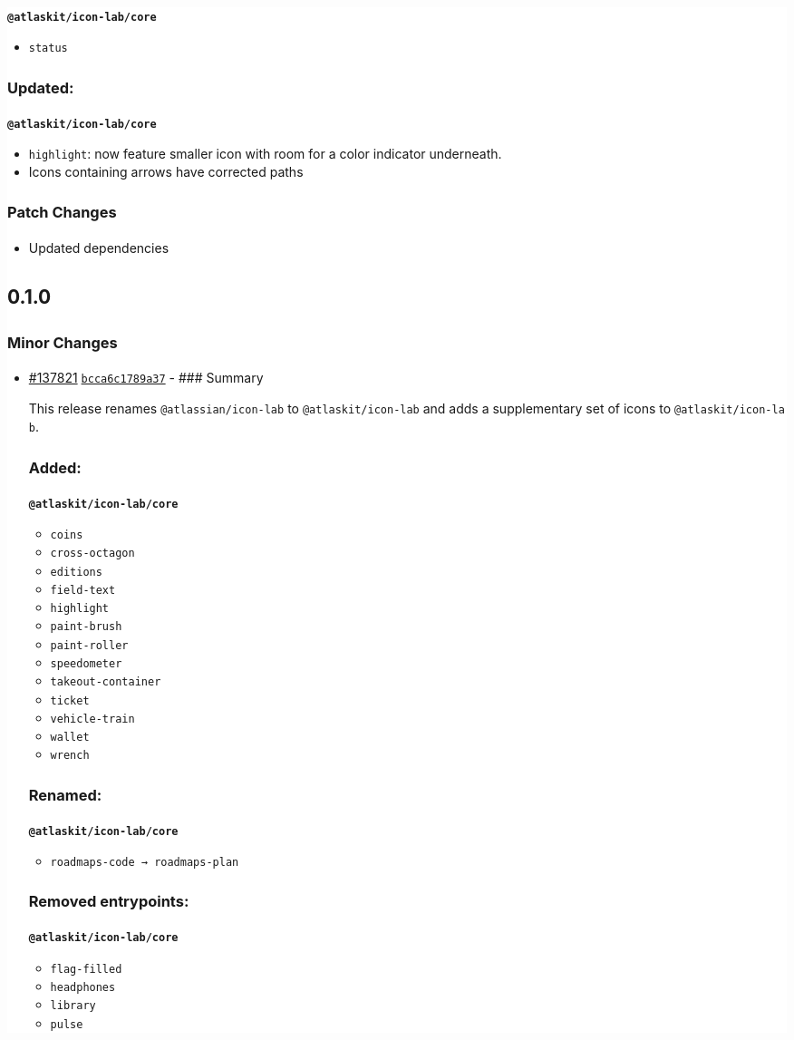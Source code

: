   **`@atlaskit/icon-lab/core`**

  - `status`

  ### Updated:

  **`@atlaskit/icon-lab/core`**

  - `highlight`: now feature smaller icon with room for a color indicator underneath.
  - Icons containing arrows have corrected paths

### Patch Changes

- Updated dependencies

## 0.1.0

### Minor Changes

- [#137821](https://stash.atlassian.com/projects/CONFCLOUD/repos/confluence-frontend/pull-requests/137821)
  [`bcca6c1789a37`](https://stash.atlassian.com/projects/CONFCLOUD/repos/confluence-frontend/commits/bcca6c1789a37) - ###
  Summary

  This release renames `@atlassian/icon-lab` to `@atlaskit/icon-lab` and adds a supplementary set of
  icons to `@atlaskit/icon-lab`.

  ### Added:

  **`@atlaskit/icon-lab/core`**

  - `coins`
  - `cross-octagon`
  - `editions`
  - `field-text`
  - `highlight`
  - `paint-brush`
  - `paint-roller`
  - `speedometer`
  - `takeout-container`
  - `ticket`
  - `vehicle-train`
  - `wallet`
  - `wrench`

  ### Renamed:

  **`@atlaskit/icon-lab/core`**

  - `roadmaps-code → roadmaps-plan`

  ### Removed entrypoints:

  **`@atlaskit/icon-lab/core`**

  - `flag-filled`
  - `headphones`
  - `library`
  - `pulse`
